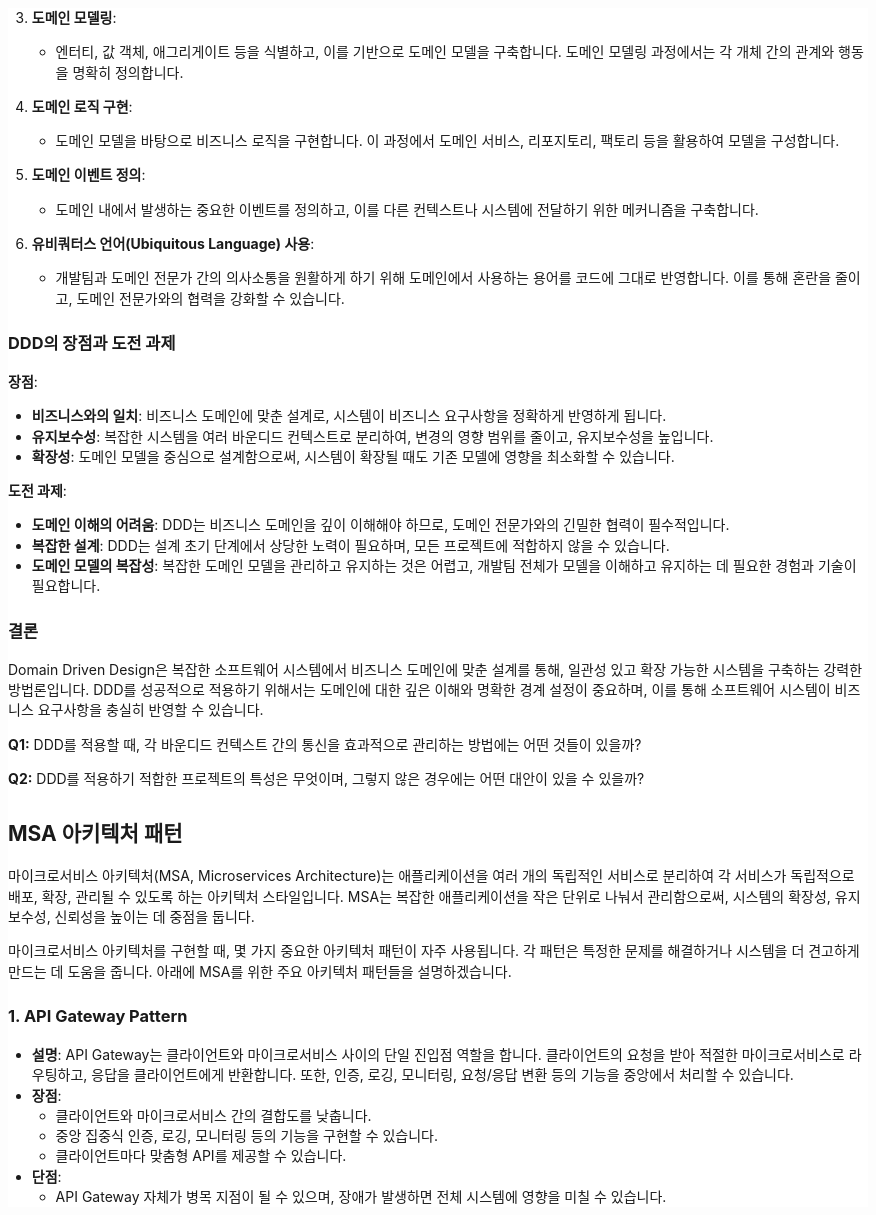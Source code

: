 3. **도메인 모델링**:
   - 엔터티, 값 객체, 애그리게이트 등을 식별하고, 이를 기반으로 도메인 모델을 구축합니다. 도메인 모델링 과정에서는 각 개체 간의 관계와 행동을 명확히 정의합니다.

4. **도메인 로직 구현**:
   - 도메인 모델을 바탕으로 비즈니스 로직을 구현합니다. 이 과정에서 도메인 서비스, 리포지토리, 팩토리 등을 활용하여 모델을 구성합니다.

5. **도메인 이벤트 정의**:
   - 도메인 내에서 발생하는 중요한 이벤트를 정의하고, 이를 다른 컨텍스트나 시스템에 전달하기 위한 메커니즘을 구축합니다.

6. **유비쿼터스 언어(Ubiquitous Language) 사용**:
   - 개발팀과 도메인 전문가 간의 의사소통을 원활하게 하기 위해 도메인에서 사용하는 용어를 코드에 그대로 반영합니다. 이를 통해 혼란을 줄이고, 도메인 전문가와의 협력을 강화할 수 있습니다.

### **DDD의 장점과 도전 과제**

**장점**:
- **비즈니스와의 일치**: 비즈니스 도메인에 맞춘 설계로, 시스템이 비즈니스 요구사항을 정확하게 반영하게 됩니다.
- **유지보수성**: 복잡한 시스템을 여러 바운디드 컨텍스트로 분리하여, 변경의 영향 범위를 줄이고, 유지보수성을 높입니다.
- **확장성**: 도메인 모델을 중심으로 설계함으로써, 시스템이 확장될 때도 기존 모델에 영향을 최소화할 수 있습니다.

**도전 과제**:
- **도메인 이해의 어려움**: DDD는 비즈니스 도메인을 깊이 이해해야 하므로, 도메인 전문가와의 긴밀한 협력이 필수적입니다.
- **복잡한 설계**: DDD는 설계 초기 단계에서 상당한 노력이 필요하며, 모든 프로젝트에 적합하지 않을 수 있습니다.
- **도메인 모델의 복잡성**: 복잡한 도메인 모델을 관리하고 유지하는 것은 어렵고, 개발팀 전체가 모델을 이해하고 유지하는 데 필요한 경험과 기술이 필요합니다.

### **결론**

Domain Driven Design은 복잡한 소프트웨어 시스템에서 비즈니스 도메인에 맞춘 설계를 통해, 일관성 있고 확장 가능한 시스템을 구축하는 강력한 방법론입니다. DDD를 성공적으로 적용하기 위해서는 도메인에 대한 깊은 이해와 명확한 경계 설정이 중요하며, 이를 통해 소프트웨어 시스템이 비즈니스 요구사항을 충실히 반영할 수 있습니다.

**Q1:** DDD를 적용할 때, 각 바운디드 컨텍스트 간의 통신을 효과적으로 관리하는 방법에는 어떤 것들이 있을까?

**Q2:** DDD를 적용하기 적합한 프로젝트의 특성은 무엇이며, 그렇지 않은 경우에는 어떤 대안이 있을 수 있을까?

## MSA 아키텍처 패턴

마이크로서비스 아키텍처(MSA, Microservices Architecture)는 애플리케이션을 여러 개의 독립적인 서비스로 분리하여 각 서비스가 독립적으로 배포, 확장, 관리될 수 있도록 하는 아키텍처 스타일입니다. MSA는 복잡한 애플리케이션을 작은 단위로 나눠서 관리함으로써, 시스템의 확장성, 유지보수성, 신뢰성을 높이는 데 중점을 둡니다.

마이크로서비스 아키텍처를 구현할 때, 몇 가지 중요한 아키텍처 패턴이 자주 사용됩니다. 각 패턴은 특정한 문제를 해결하거나 시스템을 더 견고하게 만드는 데 도움을 줍니다. 아래에 MSA를 위한 주요 아키텍처 패턴들을 설명하겠습니다.

### **1. API Gateway Pattern**
- **설명**: API Gateway는 클라이언트와 마이크로서비스 사이의 단일 진입점 역할을 합니다. 클라이언트의 요청을 받아 적절한 마이크로서비스로 라우팅하고, 응답을 클라이언트에게 반환합니다. 또한, 인증, 로깅, 모니터링, 요청/응답 변환 등의 기능을 중앙에서 처리할 수 있습니다.
- **장점**:
  - 클라이언트와 마이크로서비스 간의 결합도를 낮춥니다.
  - 중앙 집중식 인증, 로깅, 모니터링 등의 기능을 구현할 수 있습니다.
  - 클라이언트마다 맞춤형 API를 제공할 수 있습니다.
- **단점**:
  - API Gateway 자체가 병목 지점이 될 수 있으며, 장애가 발생하면 전체 시스템에 영향을 미칠 수 있습니다.
